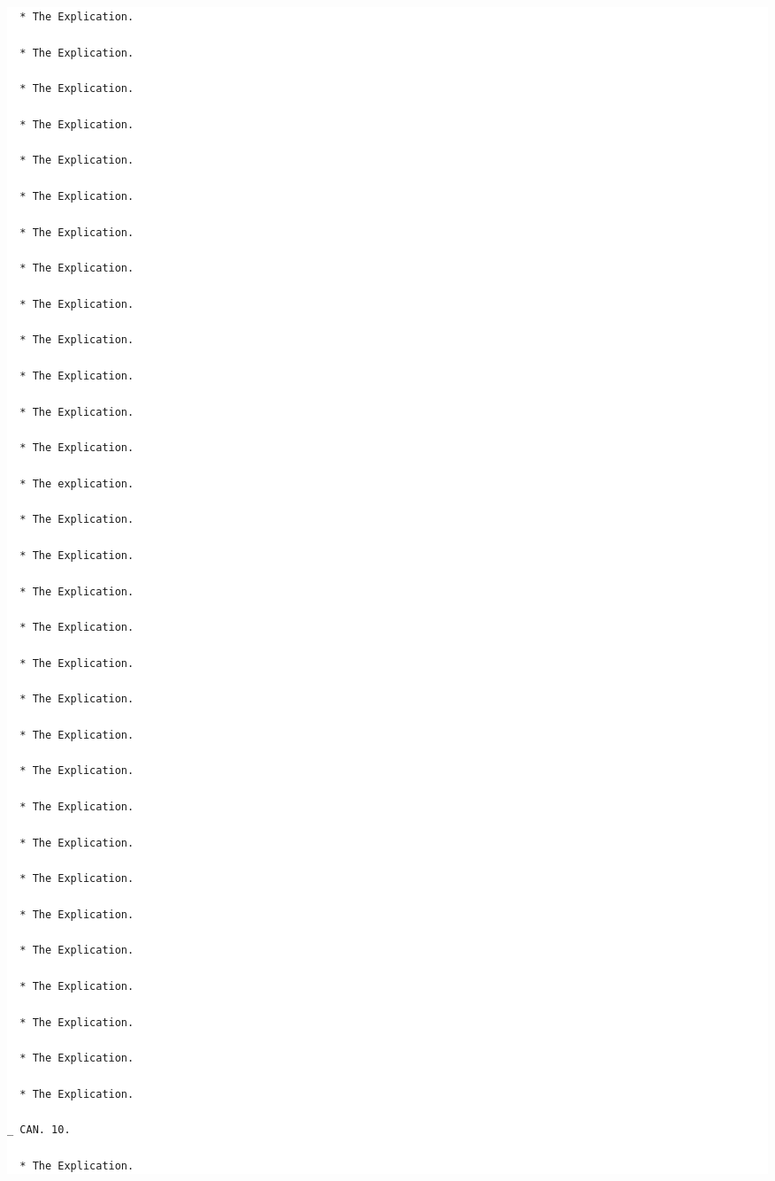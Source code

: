       * The Explication.

      * The Explication.

      * The Explication.

      * The Explication.

      * The Explication.

      * The Explication.

      * The Explication.

      * The Explication.

      * The Explication.

      * The Explication.

      * The Explication.

      * The Explication.

      * The Explication.

      * The explication.

      * The Explication.

      * The Explication.

      * The Explication.

      * The Explication.

      * The Explication.

      * The Explication.

      * The Explication.

      * The Explication.

      * The Explication.

      * The Explication.

      * The Explication.

      * The Explication.

      * The Explication.

      * The Explication.

      * The Explication.

      * The Explication.

      * The Explication.

    _ CAN. 10.

      * The Explication.
